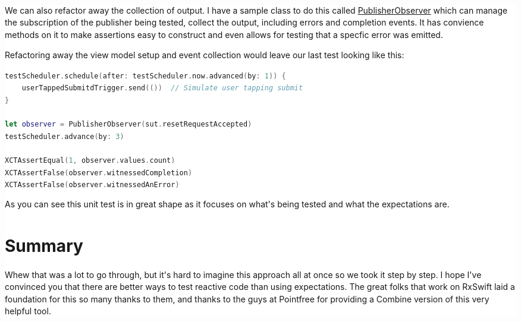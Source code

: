 We can also refactor away the collection of output.  I have a sample class to do this called [PublisherObserver][publisher-observer] which can manage the subscription of the publisher
being tested, collect the output, including errors and completion events.  It has convience methods on it to make assertions easy to construct and even allows for testing that
a specfic error was emitted.  

Refactoring away the view model setup and event collection would leave our last test looking like this:
~~~swift
testScheduler.schedule(after: testScheduler.now.advanced(by: 1)) {
    userTappedSubmitdTrigger.send(())  // Simulate user tapping submit
}

let observer = PublisherObserver(sut.resetRequestAccepted)
testScheduler.advance(by: 3)

XCTAssertEqual(1, observer.values.count)
XCTAssertFalse(observer.witnessedCompletion)
XCTAssertFalse(observer.witnessedAnError)
~~~

As you can see this unit test is in great shape as it focuses on what's being tested and what the expectations are.  


# Summary
Whew that was a lot to go through, but it's hard to imagine this approach all at once so we took it step by step.   I hope I've convinced you that there are better ways to test
reactive code than using expectations.  The great folks that work on RxSwift laid a foundation for this so many thanks to them, and thanks to the guys at Pointfree for providing
a Combine version of this very helpful tool.




[rxtest]: https://github.com/ReactiveX/RxSwift/blob/main/Documentation/UnitTests.md
[avoid-subjects]: https://www.davesexton.com/blog/post/To-Use-Subject-Or-Not-To-Use-Subject.aspx
[rxtest-testscheduler]: https://github.com/ReactiveX/RxSwift/blob/main/RxTest/Schedulers/TestScheduler.swift
[pointfree]: https://www.pointfree.co/
[combine-schedulers]: https://github.com/pointfreeco/combine-schedulers
[publisher-observer]: https://gist.github.com/SlashDevSlashGnoll/f58abcc65f6798867d7b79e2d6f42fd1
